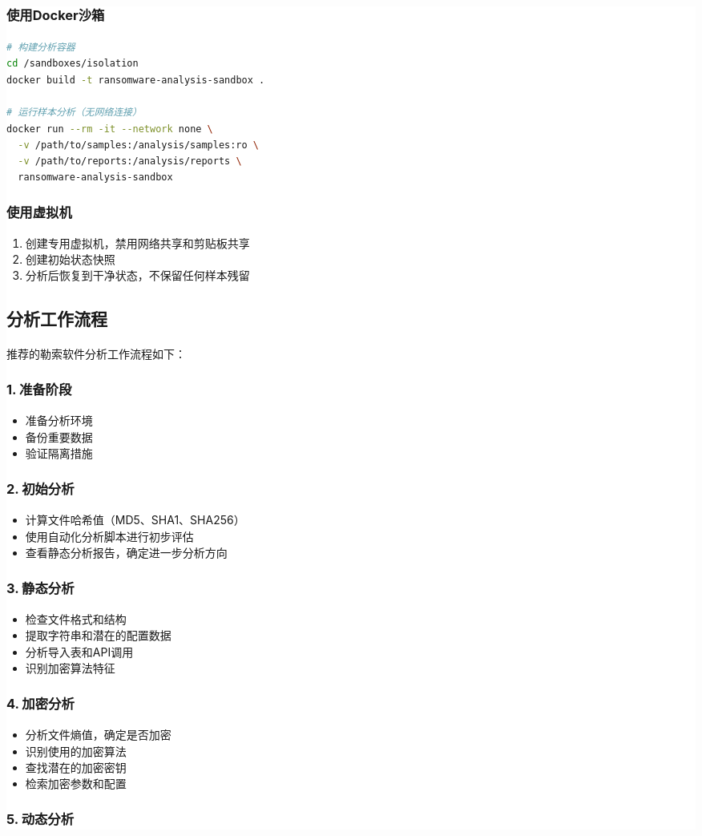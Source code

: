### 使用Docker沙箱

```bash
# 构建分析容器
cd /sandboxes/isolation
docker build -t ransomware-analysis-sandbox .

# 运行样本分析（无网络连接）
docker run --rm -it --network none \
  -v /path/to/samples:/analysis/samples:ro \
  -v /path/to/reports:/analysis/reports \
  ransomware-analysis-sandbox
```

### 使用虚拟机

1. 创建专用虚拟机，禁用网络共享和剪贴板共享
2. 创建初始状态快照
3. 分析后恢复到干净状态，不保留任何样本残留

## 分析工作流程

推荐的勒索软件分析工作流程如下：

### 1. 准备阶段

- 准备分析环境
- 备份重要数据
- 验证隔离措施

### 2. 初始分析

- 计算文件哈希值（MD5、SHA1、SHA256）
- 使用自动化分析脚本进行初步评估
- 查看静态分析报告，确定进一步分析方向

### 3. 静态分析

- 检查文件格式和结构
- 提取字符串和潜在的配置数据
- 分析导入表和API调用
- 识别加密算法特征

### 4. 加密分析

- 分析文件熵值，确定是否加密
- 识别使用的加密算法
- 查找潜在的加密密钥
- 检索加密参数和配置

### 5. 动态分析
